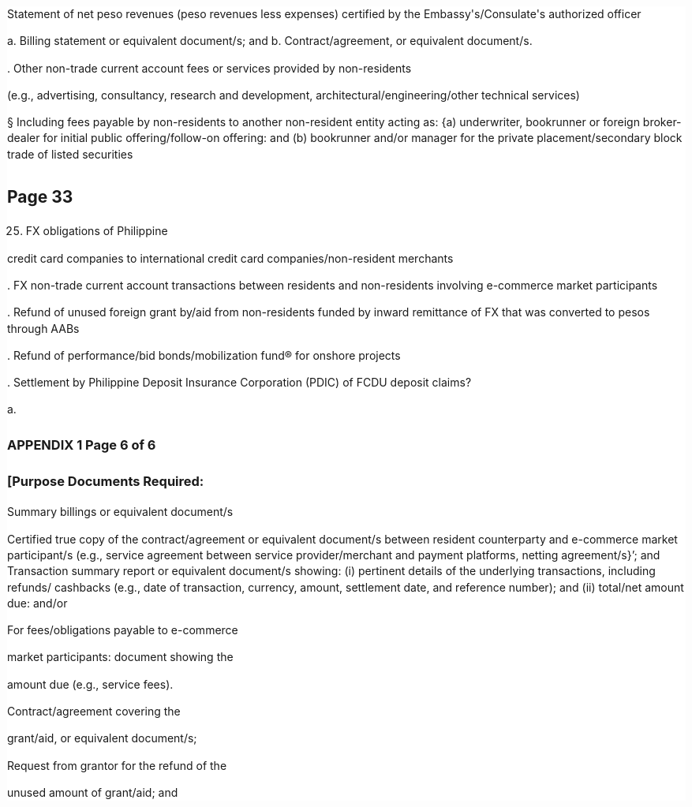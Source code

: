 Statement of net peso revenues (peso revenues less expenses) certified by the Embassy's/Consulate's authorized officer

a. Billing statement or equivalent document/s; and b. Contract/agreement, or equivalent document/s.

. Other non-trade current account fees or services provided by non-residents

(e.g., advertising, consultancy, research and development, architectural/engineering/other technical services)

§ Including fees payable by non-residents to another non-resident entity acting as: {a) underwriter, bookrunner or foreign broker-dealer for initial public offering/follow-on offering: and (b) bookrunner and/or manager for the private placement/secondary block trade of listed securities

## Page 33

25. FX obligations of Philippine

credit card companies to international credit card companies/non-resident merchants

. FX non-trade current account transactions between residents and non-residents involving e-commerce market participants

. Refund of unused foreign grant by/aid from non-residents funded by inward remittance of FX that was converted to pesos through AABs

. Refund of performance/bid bonds/mobilization fund® for onshore projects

. Settlement by Philippine Deposit Insurance Corporation (PDIC) of FCDU deposit claims?

a.

### APPENDIX 1 Page 6 of 6

### [Purpose Documents Required:

Summary billings or equivalent document/s

Certified true copy of the contract/agreement or equivalent document/s between resident counterparty and e-commerce market participant/s (e.g., service agreement between service provider/merchant and payment platforms, netting agreement/s}’; and Transaction summary report or equivalent document/s showing: (i) pertinent details of the underlying transactions, including refunds/ cashbacks (e.g., date of transaction, currency, amount, settlement date, and reference number); and (ii) total/net amount due: and/or

For fees/obligations payable to e-commerce

market participants: document showing the

amount due (e.g., service fees).

Contract/agreement covering the

grant/aid, or equivalent document/s;

Request from grantor for the refund of the

unused amount of grant/aid; and
